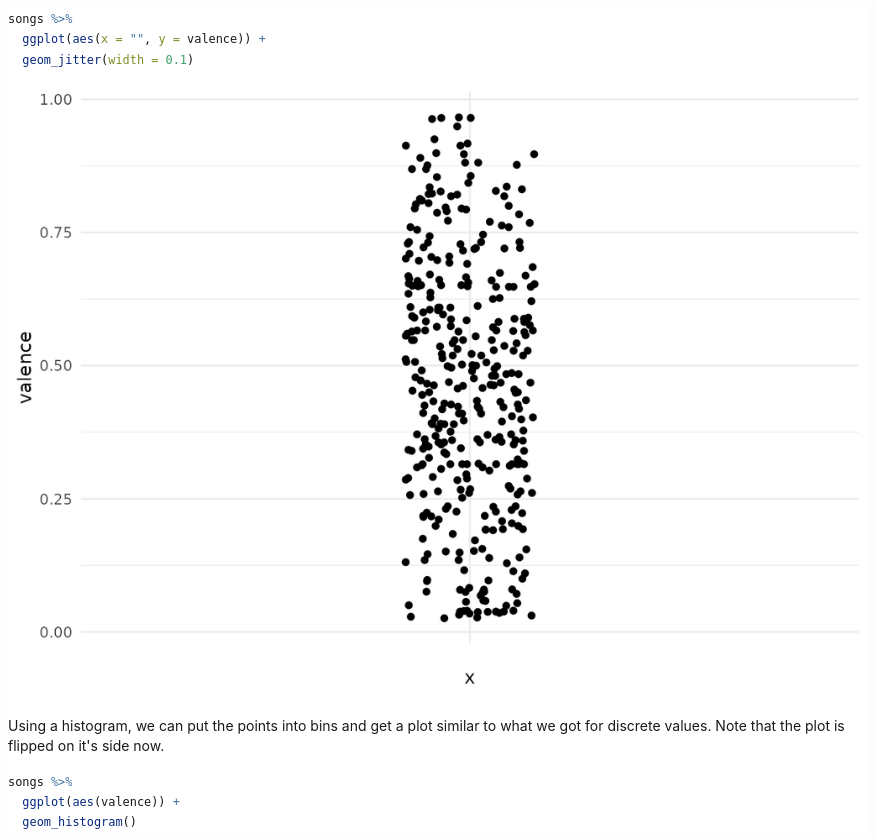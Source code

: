 
```r
songs %>% 
  ggplot(aes(x = "", y = valence)) +
  geom_jitter(width = 0.1)
```

<img src="06-distributions_files/figure-html/unnamed-chunk-12-1.png" width="100%" />

Using a histogram, we can put the points into bins
and get a plot similar to what we got for discrete values.
Note that the plot is flipped on it's side now.


```r
songs %>% 
  ggplot(aes(valence)) +
  geom_histogram()
```
